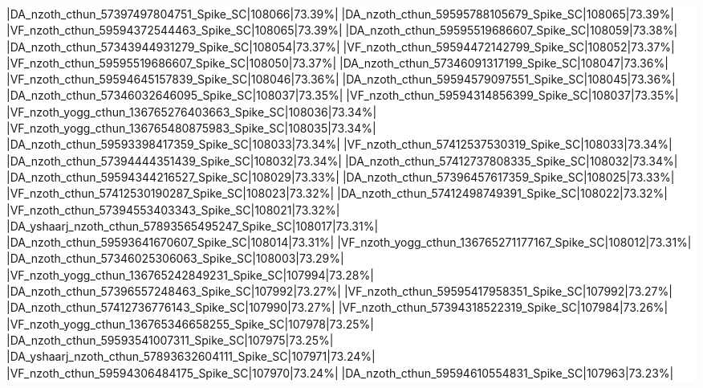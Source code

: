 |DA_nzoth_cthun_57397497804751_Spike_SC|108066|73.39%|
|DA_nzoth_cthun_59595788105679_Spike_SC|108065|73.39%|
|VF_nzoth_cthun_59594372544463_Spike_SC|108065|73.39%|
|DA_nzoth_cthun_59595519686607_Spike_SC|108059|73.38%|
|DA_nzoth_cthun_57343944931279_Spike_SC|108054|73.37%|
|VF_nzoth_cthun_59594472142799_Spike_SC|108052|73.37%|
|VF_nzoth_cthun_59595519686607_Spike_SC|108050|73.37%|
|DA_nzoth_cthun_57346091317199_Spike_SC|108047|73.36%|
|VF_nzoth_cthun_59594645157839_Spike_SC|108046|73.36%|
|DA_nzoth_cthun_59594579097551_Spike_SC|108045|73.36%|
|DA_nzoth_cthun_57346032646095_Spike_SC|108037|73.35%|
|VF_nzoth_cthun_59594314856399_Spike_SC|108037|73.35%|
|VF_nzoth_yogg_cthun_136765276403663_Spike_SC|108036|73.34%|
|VF_nzoth_yogg_cthun_136765480875983_Spike_SC|108035|73.34%|
|DA_nzoth_cthun_59593398417359_Spike_SC|108033|73.34%|
|VF_nzoth_cthun_57412537530319_Spike_SC|108033|73.34%|
|DA_nzoth_cthun_57394444351439_Spike_SC|108032|73.34%|
|DA_nzoth_cthun_57412737808335_Spike_SC|108032|73.34%|
|DA_nzoth_cthun_59594344216527_Spike_SC|108029|73.33%|
|DA_nzoth_cthun_57396457617359_Spike_SC|108025|73.33%|
|VF_nzoth_cthun_57412530190287_Spike_SC|108023|73.32%|
|DA_nzoth_cthun_57412498749391_Spike_SC|108022|73.32%|
|VF_nzoth_cthun_57394553403343_Spike_SC|108021|73.32%|
|DA_yshaarj_nzoth_cthun_57893565495247_Spike_SC|108017|73.31%|
|DA_nzoth_cthun_59593641670607_Spike_SC|108014|73.31%|
|VF_nzoth_yogg_cthun_136765271177167_Spike_SC|108012|73.31%|
|DA_nzoth_cthun_57346025306063_Spike_SC|108003|73.29%|
|VF_nzoth_yogg_cthun_136765242849231_Spike_SC|107994|73.28%|
|DA_nzoth_cthun_57396557248463_Spike_SC|107992|73.27%|
|VF_nzoth_cthun_59595417958351_Spike_SC|107992|73.27%|
|DA_nzoth_cthun_57412736776143_Spike_SC|107990|73.27%|
|VF_nzoth_cthun_57394318522319_Spike_SC|107984|73.26%|
|VF_nzoth_yogg_cthun_136765346658255_Spike_SC|107978|73.25%|
|DA_nzoth_cthun_59593541007311_Spike_SC|107975|73.25%|
|DA_yshaarj_nzoth_cthun_57893632604111_Spike_SC|107971|73.24%|
|VF_nzoth_cthun_59594306484175_Spike_SC|107970|73.24%|
|DA_nzoth_cthun_59594610554831_Spike_SC|107963|73.23%|